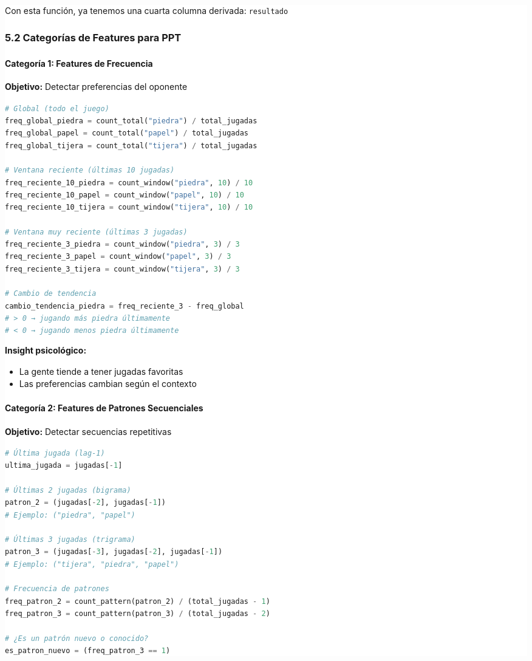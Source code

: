 Con esta función, ya tenemos una cuarta columna derivada: `resultado`

### 5.2 Categorías de Features para PPT

#### Categoría 1: Features de Frecuencia

**Objetivo:** Detectar preferencias del oponente

```python
# Global (todo el juego)
freq_global_piedra = count_total("piedra") / total_jugadas
freq_global_papel = count_total("papel") / total_jugadas
freq_global_tijera = count_total("tijera") / total_jugadas

# Ventana reciente (últimas 10 jugadas)
freq_reciente_10_piedra = count_window("piedra", 10) / 10
freq_reciente_10_papel = count_window("papel", 10) / 10
freq_reciente_10_tijera = count_window("tijera", 10) / 10

# Ventana muy reciente (últimas 3 jugadas)
freq_reciente_3_piedra = count_window("piedra", 3) / 3
freq_reciente_3_papel = count_window("papel", 3) / 3
freq_reciente_3_tijera = count_window("tijera", 3) / 3

# Cambio de tendencia
cambio_tendencia_piedra = freq_reciente_3 - freq_global
# > 0 → jugando más piedra últimamente
# < 0 → jugando menos piedra últimamente
```

**Insight psicológico:**
- La gente tiende a tener jugadas favoritas
- Las preferencias cambian según el contexto

#### Categoría 2: Features de Patrones Secuenciales

**Objetivo:** Detectar secuencias repetitivas

```python
# Última jugada (lag-1)
ultima_jugada = jugadas[-1]

# Últimas 2 jugadas (bigrama)
patron_2 = (jugadas[-2], jugadas[-1])
# Ejemplo: ("piedra", "papel")

# Últimas 3 jugadas (trigrama)
patron_3 = (jugadas[-3], jugadas[-2], jugadas[-1])
# Ejemplo: ("tijera", "piedra", "papel")

# Frecuencia de patrones
freq_patron_2 = count_pattern(patron_2) / (total_jugadas - 1)
freq_patron_3 = count_pattern(patron_3) / (total_jugadas - 2)

# ¿Es un patrón nuevo o conocido?
es_patron_nuevo = (freq_patron_3 == 1)
```

